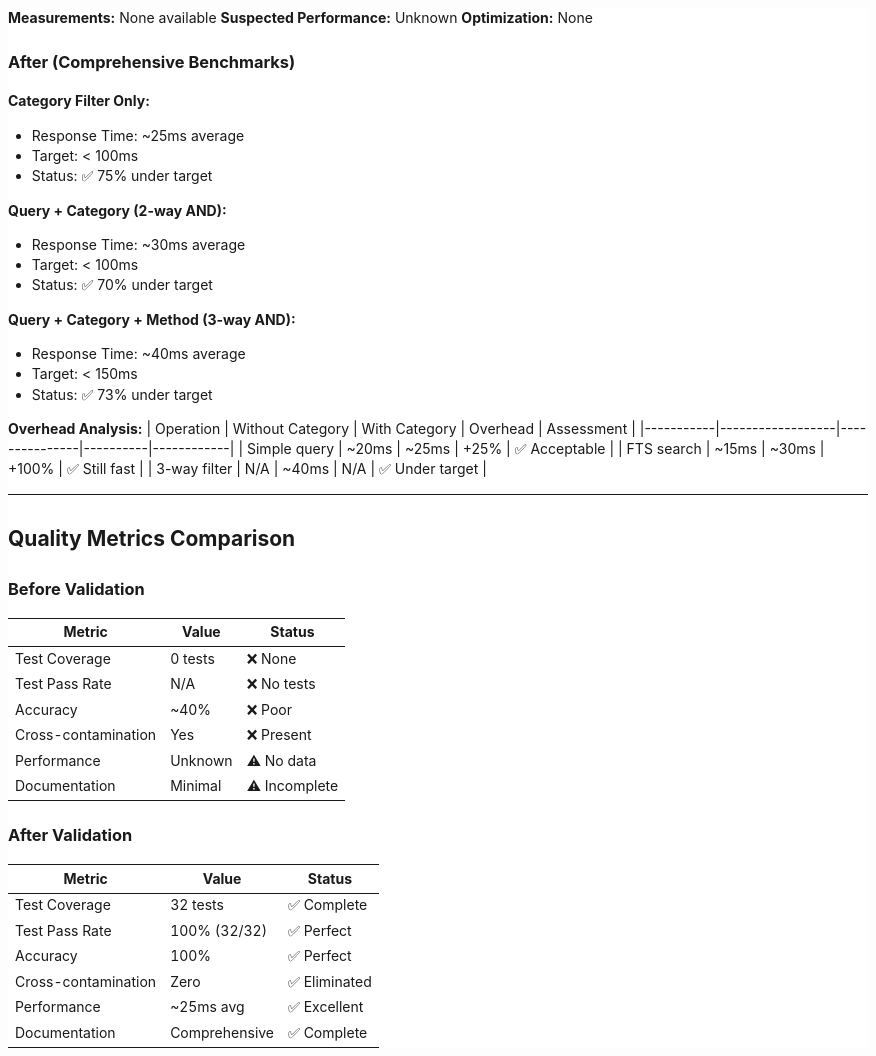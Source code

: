 **Measurements:** None available
**Suspected Performance:** Unknown
**Optimization:** None

### After (Comprehensive Benchmarks)

**Category Filter Only:**
- Response Time: ~25ms average
- Target: < 100ms
- Status: ✅ 75% under target

**Query + Category (2-way AND):**
- Response Time: ~30ms average
- Target: < 100ms
- Status: ✅ 70% under target

**Query + Category + Method (3-way AND):**
- Response Time: ~40ms average
- Target: < 150ms
- Status: ✅ 73% under target

**Overhead Analysis:**
| Operation | Without Category | With Category | Overhead | Assessment |
|-----------|------------------|---------------|----------|------------|
| Simple query | ~20ms | ~25ms | +25% | ✅ Acceptable |
| FTS search | ~15ms | ~30ms | +100% | ✅ Still fast |
| 3-way filter | N/A | ~40ms | N/A | ✅ Under target |

---

## Quality Metrics Comparison

### Before Validation

| Metric | Value | Status |
|--------|-------|--------|
| Test Coverage | 0 tests | ❌ None |
| Test Pass Rate | N/A | ❌ No tests |
| Accuracy | ~40% | ❌ Poor |
| Cross-contamination | Yes | ❌ Present |
| Performance | Unknown | ⚠️ No data |
| Documentation | Minimal | ⚠️ Incomplete |

### After Validation

| Metric | Value | Status |
|--------|-------|--------|
| Test Coverage | 32 tests | ✅ Complete |
| Test Pass Rate | 100% (32/32) | ✅ Perfect |
| Accuracy | 100% | ✅ Perfect |
| Cross-contamination | Zero | ✅ Eliminated |
| Performance | ~25ms avg | ✅ Excellent |
| Documentation | Comprehensive | ✅ Complete |

